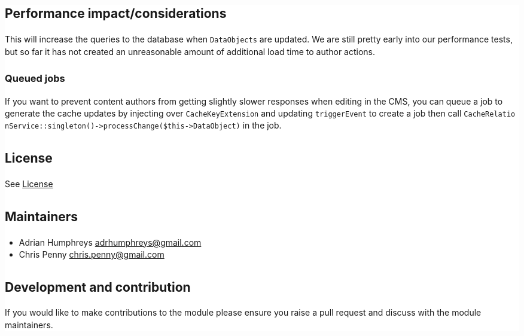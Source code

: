 ## Performance impact/considerations

This will increase the queries to the database when `DataObjects` are updated. We are still pretty early into our
performance tests, but so far it has not created an unreasonable amount of additional load time to author actions.

### Queued jobs

If you want to prevent content authors from getting slightly slower responses when editing in the CMS, you can queue a
job to generate the cache updates by injecting over `CacheKeyExtension` and updating `triggerEvent` to create a job then
call `CacheRelationService::singleton()->processChange($this->DataObject)` in the job.

## License

See [License](license.md)

## Maintainers

* Adrian Humphreys <adrhumphreys@gmail.com>
* Chris Penny <chris.penny@gmail.com>

## Development and contribution

If you would like to make contributions to the module please ensure you raise a pull request and discuss with the module
maintainers.
